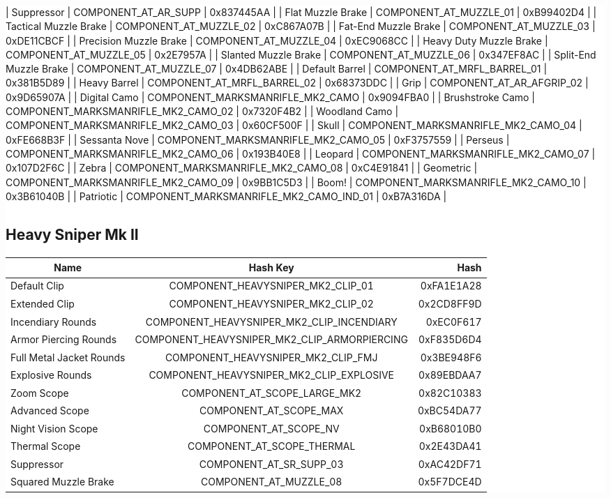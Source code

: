 | Suppressor                |   COMPONENT_AT_AR_SUPP                            |   0x837445AA  |
| Flat Muzzle Brake         |   COMPONENT_AT_MUZZLE_01                          |   0xB99402D4  |
| Tactical Muzzle Brake     |   COMPONENT_AT_MUZZLE_02                          |   0xC867A07B  |
| Fat-End Muzzle Brake      |   COMPONENT_AT_MUZZLE_03                          |   0xDE11CBCF  |
| Precision Muzzle Brake    |   COMPONENT_AT_MUZZLE_04                          |   0xEC9068CC  |
| Heavy Duty Muzzle Brake   |   COMPONENT_AT_MUZZLE_05                          |   0x2E7957A   |
| Slanted Muzzle Brake      |   COMPONENT_AT_MUZZLE_06                          |   0x347EF8AC  |
| Split-End Muzzle Brake    |   COMPONENT_AT_MUZZLE_07                          |   0x4DB62ABE  |
| Default Barrel            |   COMPONENT_AT_MRFL_BARREL_01                     |   0x381B5D89  |
| Heavy Barrel              |   COMPONENT_AT_MRFL_BARREL_02                     |   0x68373DDC  |
| Grip                      |   COMPONENT_AT_AR_AFGRIP_02                       |   0x9D65907A  |
| Digital Camo              |   COMPONENT_MARKSMANRIFLE_MK2_CAMO                |   0x9094FBA0  |
| Brushstroke Camo          |   COMPONENT_MARKSMANRIFLE_MK2_CAMO_02             |   0x7320F4B2  |
| Woodland Camo             |   COMPONENT_MARKSMANRIFLE_MK2_CAMO_03             |   0x60CF500F  |
| Skull                     |   COMPONENT_MARKSMANRIFLE_MK2_CAMO_04             |   0xFE668B3F  |
| Sessanta Nove             |   COMPONENT_MARKSMANRIFLE_MK2_CAMO_05             |   0xF3757559  |
| Perseus                   |   COMPONENT_MARKSMANRIFLE_MK2_CAMO_06             |   0x193B40E8  |
| Leopard                   |   COMPONENT_MARKSMANRIFLE_MK2_CAMO_07             |   0x107D2F6C  |
| Zebra                     |   COMPONENT_MARKSMANRIFLE_MK2_CAMO_08             |   0xC4E91841  |
| Geometric                 |   COMPONENT_MARKSMANRIFLE_MK2_CAMO_09             |   0x9BB1C5D3  |
| Boom!                     |   COMPONENT_MARKSMANRIFLE_MK2_CAMO_10             |   0x3B61040B  |
| Patriotic                 |   COMPONENT_MARKSMANRIFLE_MK2_CAMO_IND_01         |   0xB7A316DA  |

## Heavy Sniper Mk II
| Name   |              Hash Key              |                                                     Hash |
| ------ | :-------------------------------: | -------------------------------------------------------: |
| Default Clip              |   COMPONENT_HEAVYSNIPER_MK2_CLIP_01               |   0xFA1E1A28  |
| Extended Clip             |   COMPONENT_HEAVYSNIPER_MK2_CLIP_02               |   0x2CD8FF9D  |
| Incendiary Rounds         |   COMPONENT_HEAVYSNIPER_MK2_CLIP_INCENDIARY       |   0xEC0F617   |
| Armor Piercing Rounds     |   COMPONENT_HEAVYSNIPER_MK2_CLIP_ARMORPIERCING    |   0xF835D6D4  |
| Full Metal Jacket Rounds  |   COMPONENT_HEAVYSNIPER_MK2_CLIP_FMJ              |   0x3BE948F6  |
| Explosive Rounds          |   COMPONENT_HEAVYSNIPER_MK2_CLIP_EXPLOSIVE        |   0x89EBDAA7  |
| Zoom Scope                |   COMPONENT_AT_SCOPE_LARGE_MK2                    |   0x82C10383  |
| Advanced Scope            |   COMPONENT_AT_SCOPE_MAX                          |   0xBC54DA77  |
| Night Vision Scope        |   COMPONENT_AT_SCOPE_NV                           |   0xB68010B0  |
| Thermal Scope             |   COMPONENT_AT_SCOPE_THERMAL                      |   0x2E43DA41  |
| Suppressor                |   COMPONENT_AT_SR_SUPP_03                         |   0xAC42DF71  |
| Squared Muzzle Brake      |   COMPONENT_AT_MUZZLE_08                          |   0x5F7DCE4D  |